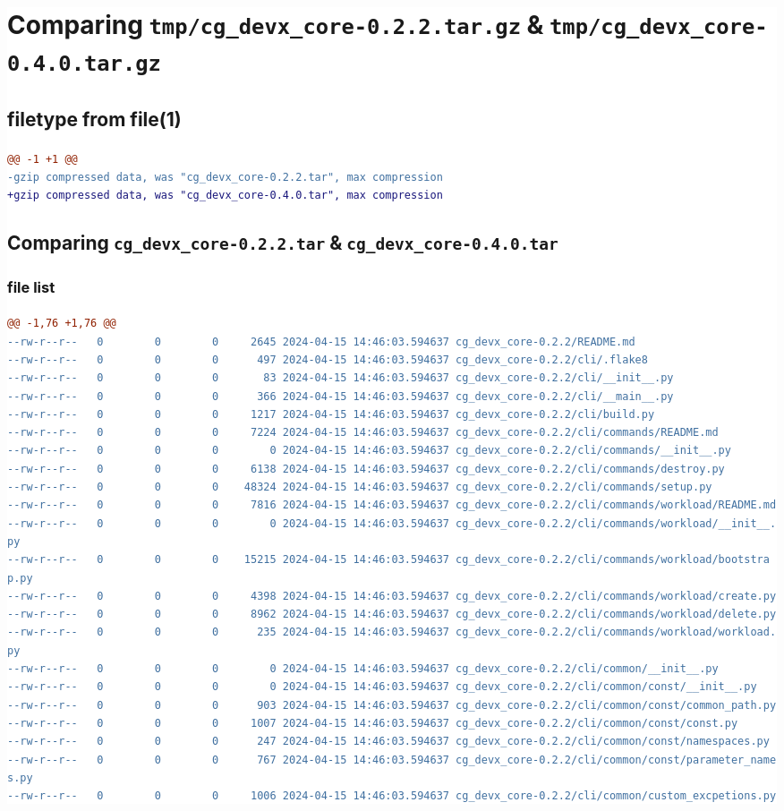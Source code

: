 # Comparing `tmp/cg_devx_core-0.2.2.tar.gz` & `tmp/cg_devx_core-0.4.0.tar.gz`

## filetype from file(1)

```diff
@@ -1 +1 @@
-gzip compressed data, was "cg_devx_core-0.2.2.tar", max compression
+gzip compressed data, was "cg_devx_core-0.4.0.tar", max compression
```

## Comparing `cg_devx_core-0.2.2.tar` & `cg_devx_core-0.4.0.tar`

### file list

```diff
@@ -1,76 +1,76 @@
--rw-r--r--   0        0        0     2645 2024-04-15 14:46:03.594637 cg_devx_core-0.2.2/README.md
--rw-r--r--   0        0        0      497 2024-04-15 14:46:03.594637 cg_devx_core-0.2.2/cli/.flake8
--rw-r--r--   0        0        0       83 2024-04-15 14:46:03.594637 cg_devx_core-0.2.2/cli/__init__.py
--rw-r--r--   0        0        0      366 2024-04-15 14:46:03.594637 cg_devx_core-0.2.2/cli/__main__.py
--rw-r--r--   0        0        0     1217 2024-04-15 14:46:03.594637 cg_devx_core-0.2.2/cli/build.py
--rw-r--r--   0        0        0     7224 2024-04-15 14:46:03.594637 cg_devx_core-0.2.2/cli/commands/README.md
--rw-r--r--   0        0        0        0 2024-04-15 14:46:03.594637 cg_devx_core-0.2.2/cli/commands/__init__.py
--rw-r--r--   0        0        0     6138 2024-04-15 14:46:03.594637 cg_devx_core-0.2.2/cli/commands/destroy.py
--rw-r--r--   0        0        0    48324 2024-04-15 14:46:03.594637 cg_devx_core-0.2.2/cli/commands/setup.py
--rw-r--r--   0        0        0     7816 2024-04-15 14:46:03.594637 cg_devx_core-0.2.2/cli/commands/workload/README.md
--rw-r--r--   0        0        0        0 2024-04-15 14:46:03.594637 cg_devx_core-0.2.2/cli/commands/workload/__init__.py
--rw-r--r--   0        0        0    15215 2024-04-15 14:46:03.594637 cg_devx_core-0.2.2/cli/commands/workload/bootstrap.py
--rw-r--r--   0        0        0     4398 2024-04-15 14:46:03.594637 cg_devx_core-0.2.2/cli/commands/workload/create.py
--rw-r--r--   0        0        0     8962 2024-04-15 14:46:03.594637 cg_devx_core-0.2.2/cli/commands/workload/delete.py
--rw-r--r--   0        0        0      235 2024-04-15 14:46:03.594637 cg_devx_core-0.2.2/cli/commands/workload/workload.py
--rw-r--r--   0        0        0        0 2024-04-15 14:46:03.594637 cg_devx_core-0.2.2/cli/common/__init__.py
--rw-r--r--   0        0        0        0 2024-04-15 14:46:03.594637 cg_devx_core-0.2.2/cli/common/const/__init__.py
--rw-r--r--   0        0        0      903 2024-04-15 14:46:03.594637 cg_devx_core-0.2.2/cli/common/const/common_path.py
--rw-r--r--   0        0        0     1007 2024-04-15 14:46:03.594637 cg_devx_core-0.2.2/cli/common/const/const.py
--rw-r--r--   0        0        0      247 2024-04-15 14:46:03.594637 cg_devx_core-0.2.2/cli/common/const/namespaces.py
--rw-r--r--   0        0        0      767 2024-04-15 14:46:03.594637 cg_devx_core-0.2.2/cli/common/const/parameter_names.py
--rw-r--r--   0        0        0     1006 2024-04-15 14:46:03.594637 cg_devx_core-0.2.2/cli/common/custom_excpetions.py
```